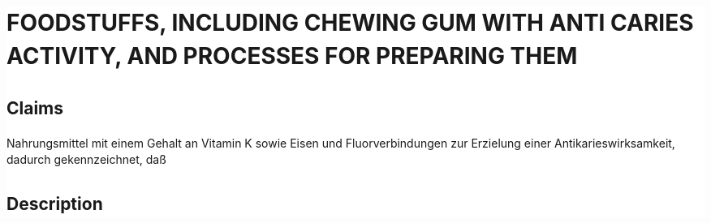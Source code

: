 # FOODSTUFFS, INCLUDING CHEWING GUM WITH ANTI CARIES ACTIVITY, AND PROCESSES FOR PREPARING THEM

## Claims
Nahrungsmittel mit einem Gehalt an Vitamin K sowie Eisen und Fluorverbindungen zur Erzielung einer Antikarieswirksamkeit, dadurch gekennzeichnet, daß

## Description